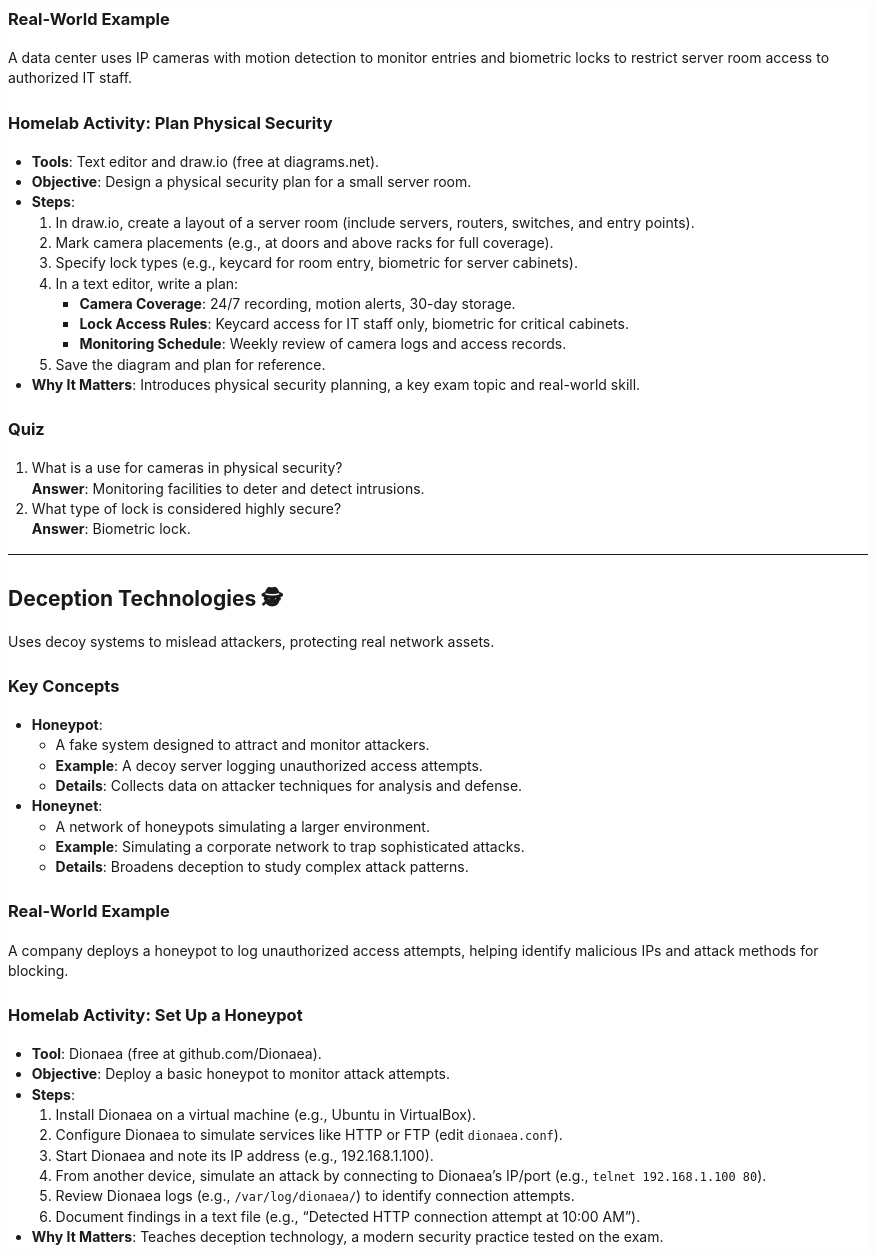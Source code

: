 ### Real-World Example
A data center uses IP cameras with motion detection to monitor entries and biometric locks to restrict server room access to authorized IT staff.

### Homelab Activity: Plan Physical Security
- **Tools**: Text editor and draw.io (free at diagrams.net).
- **Objective**: Design a physical security plan for a small server room.
- **Steps**:
  1. In draw.io, create a layout of a server room (include servers, routers, switches, and entry points).
  2. Mark camera placements (e.g., at doors and above racks for full coverage).
  3. Specify lock types (e.g., keycard for room entry, biometric for server cabinets).
  4. In a text editor, write a plan:
     - **Camera Coverage**: 24/7 recording, motion alerts, 30-day storage.
     - **Lock Access Rules**: Keycard access for IT staff only, biometric for critical cabinets.
     - **Monitoring Schedule**: Weekly review of camera logs and access records.
  5. Save the diagram and plan for reference.
- **Why It Matters**: Introduces physical security planning, a key exam topic and real-world skill.

### Quiz
1. What is a use for cameras in physical security?  
   **Answer**: Monitoring facilities to deter and detect intrusions.  
2. What type of lock is considered highly secure?  
   **Answer**: Biometric lock.

---

## Deception Technologies 🕵️
Uses decoy systems to mislead attackers, protecting real network assets.

### Key Concepts
- **Honeypot**:
  - A fake system designed to attract and monitor attackers.
  - **Example**: A decoy server logging unauthorized access attempts.
  - **Details**: Collects data on attacker techniques for analysis and defense.
- **Honeynet**:
  - A network of honeypots simulating a larger environment.
  - **Example**: Simulating a corporate network to trap sophisticated attacks.
  - **Details**: Broadens deception to study complex attack patterns.

### Real-World Example
A company deploys a honeypot to log unauthorized access attempts, helping identify malicious IPs and attack methods for blocking.

### Homelab Activity: Set Up a Honeypot
- **Tool**: Dionaea (free at github.com/Dionaea).
- **Objective**: Deploy a basic honeypot to monitor attack attempts.
- **Steps**:
  1. Install Dionaea on a virtual machine (e.g., Ubuntu in VirtualBox).
  2. Configure Dionaea to simulate services like HTTP or FTP (edit `dionaea.conf`).
  3. Start Dionaea and note its IP address (e.g., 192.168.1.100).
  4. From another device, simulate an attack by connecting to Dionaea’s IP/port (e.g., `telnet 192.168.1.100 80`).
  5. Review Dionaea logs (e.g., `/var/log/dionaea/`) to identify connection attempts.
  6. Document findings in a text file (e.g., “Detected HTTP connection attempt at 10:00 AM”).
- **Why It Matters**: Teaches deception technology, a modern security practice tested on the exam.
